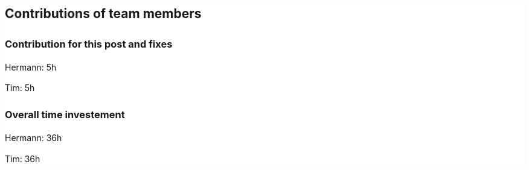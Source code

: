 ## Contributions of team members

### Contribution for this post and fixes

Hermann: 5h

Tim: 5h

### Overall time investement

Hermann: 36h

Tim: 36h